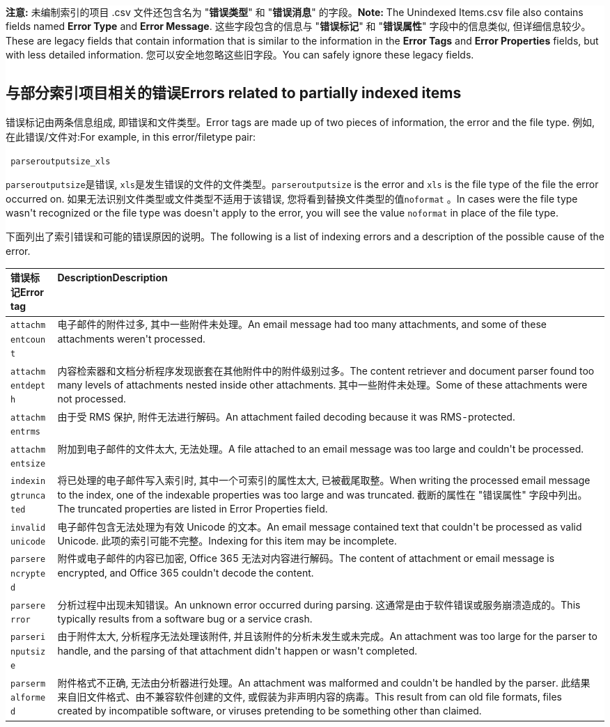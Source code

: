  <span data-ttu-id="d6c1f-148">**注意:** 未编制索引的项目 .csv 文件还包含名为 "**错误类型**" 和 "**错误消息**" 的字段。</span><span class="sxs-lookup"><span data-stu-id="d6c1f-148">**Note:** The Unindexed Items.csv file also contains fields named **Error Type** and **Error Message**.</span></span> <span data-ttu-id="d6c1f-149">这些字段包含的信息与 "**错误标记**" 和 "**错误属性**" 字段中的信息类似, 但详细信息较少。</span><span class="sxs-lookup"><span data-stu-id="d6c1f-149">These are legacy fields that contain information that is similar to the information in the **Error Tags** and **Error Properties** fields, but with less detailed information.</span></span> <span data-ttu-id="d6c1f-150">您可以安全地忽略这些旧字段。</span><span class="sxs-lookup"><span data-stu-id="d6c1f-150">You can safely ignore these legacy fields.</span></span> 
  
## <a name="errors-related-to-partially-indexed-items"></a><span data-ttu-id="d6c1f-151">与部分索引项目相关的错误</span><span class="sxs-lookup"><span data-stu-id="d6c1f-151">Errors related to partially indexed items</span></span>

<span data-ttu-id="d6c1f-152">错误标记由两条信息组成, 即错误和文件类型。</span><span class="sxs-lookup"><span data-stu-id="d6c1f-152">Error tags are made up of two pieces of information, the error and the file type.</span></span> <span data-ttu-id="d6c1f-153">例如, 在此错误/文件对:</span><span class="sxs-lookup"><span data-stu-id="d6c1f-153">For example, in this error/filetype pair:</span></span>

```
 parseroutputsize_xls
```

   
 <span data-ttu-id="d6c1f-154">`parseroutputsize`是错误, `xls`是发生错误的文件的文件类型。</span><span class="sxs-lookup"><span data-stu-id="d6c1f-154">`parseroutputsize` is the error and  `xls` is the file type of the file the error occurred on.</span></span> <span data-ttu-id="d6c1f-155">如果无法识别文件类型或文件类型不适用于该错误, 您将看到替换文件类型的值`noformat` 。</span><span class="sxs-lookup"><span data-stu-id="d6c1f-155">In cases were the file type wasn't recognized or the file type was doesn't apply to the error, you will see the value  `noformat` in place of the file type.</span></span> 
  
<span data-ttu-id="d6c1f-156">下面列出了索引错误和可能的错误原因的说明。</span><span class="sxs-lookup"><span data-stu-id="d6c1f-156">The following is a list of indexing errors and a description of the possible cause of the error.</span></span>
  
|<span data-ttu-id="d6c1f-157">**错误标记**</span><span class="sxs-lookup"><span data-stu-id="d6c1f-157">**Error tag**</span></span>|<span data-ttu-id="d6c1f-158">**Description**</span><span class="sxs-lookup"><span data-stu-id="d6c1f-158">**Description**</span></span>|
|:-----|:-----|
| `attachmentcount` <br/> |<span data-ttu-id="d6c1f-159">电子邮件的附件过多, 其中一些附件未处理。</span><span class="sxs-lookup"><span data-stu-id="d6c1f-159">An email message had too many attachments, and some of these attachments weren't processed.</span></span>  <br/> |
| `attachmentdepth` <br/> |<span data-ttu-id="d6c1f-160">内容检索器和文档分析程序发现嵌套在其他附件中的附件级别过多。</span><span class="sxs-lookup"><span data-stu-id="d6c1f-160">The content retriever and document parser found too many levels of attachments nested inside other attachments.</span></span> <span data-ttu-id="d6c1f-161">其中一些附件未处理。</span><span class="sxs-lookup"><span data-stu-id="d6c1f-161">Some of these attachments were not processed.</span></span>  <br/> |
| `attachmentrms` <br/> |<span data-ttu-id="d6c1f-162">由于受 RMS 保护, 附件无法进行解码。</span><span class="sxs-lookup"><span data-stu-id="d6c1f-162">An attachment failed decoding because it was RMS-protected.</span></span>  <br/> |
| `attachmentsize` <br/> |<span data-ttu-id="d6c1f-163">附加到电子邮件的文件太大, 无法处理。</span><span class="sxs-lookup"><span data-stu-id="d6c1f-163">A file attached to an email message was too large and couldn't be processed.</span></span>  <br/> |
| `indexingtruncated` <br/> |<span data-ttu-id="d6c1f-164">将已处理的电子邮件写入索引时, 其中一个可索引的属性太大, 已被截尾取整。</span><span class="sxs-lookup"><span data-stu-id="d6c1f-164">When writing the processed email message to the index, one of the indexable properties was too large and was truncated.</span></span> <span data-ttu-id="d6c1f-165">截断的属性在 "错误属性" 字段中列出。</span><span class="sxs-lookup"><span data-stu-id="d6c1f-165">The truncated properties are listed in Error Properties field.</span></span>  <br/> |
| `invalidunicode` <br/> |<span data-ttu-id="d6c1f-166">电子邮件包含无法处理为有效 Unicode 的文本。</span><span class="sxs-lookup"><span data-stu-id="d6c1f-166">An email message contained text that couldn't be processed as valid Unicode.</span></span> <span data-ttu-id="d6c1f-167">此项的索引可能不完整。</span><span class="sxs-lookup"><span data-stu-id="d6c1f-167">Indexing for this item may be incomplete.</span></span>  <br/> |
| `parserencrypted` <br/> |<span data-ttu-id="d6c1f-168">附件或电子邮件的内容已加密, Office 365 无法对内容进行解码。</span><span class="sxs-lookup"><span data-stu-id="d6c1f-168">The content of attachment or email message is encrypted, and Office 365 couldn't decode the content.</span></span>  <br/> |
| `parsererror` <br/> |<span data-ttu-id="d6c1f-169">分析过程中出现未知错误。</span><span class="sxs-lookup"><span data-stu-id="d6c1f-169">An unknown error occurred during parsing.</span></span> <span data-ttu-id="d6c1f-170">这通常是由于软件错误或服务崩溃造成的。</span><span class="sxs-lookup"><span data-stu-id="d6c1f-170">This typically results from a software bug or a service crash.</span></span>  <br/> |
| `parserinputsize` <br/> |<span data-ttu-id="d6c1f-171">由于附件太大, 分析程序无法处理该附件, 并且该附件的分析未发生或未完成。</span><span class="sxs-lookup"><span data-stu-id="d6c1f-171">An attachment was too large for the parser to handle, and the parsing of that attachment didn't happen or wasn't completed.</span></span>  <br/> |
| `parsermalformed` <br/> |<span data-ttu-id="d6c1f-172">附件格式不正确, 无法由分析器进行处理。</span><span class="sxs-lookup"><span data-stu-id="d6c1f-172">An attachment was malformed and couldn't be handled by the parser.</span></span> <span data-ttu-id="d6c1f-173">此结果来自旧文件格式、由不兼容软件创建的文件, 或假装为非声明内容的病毒。</span><span class="sxs-lookup"><span data-stu-id="d6c1f-173">This result from can old file formats, files created by incompatible software, or viruses pretending to be something other than claimed.</span></span>  <br/> |